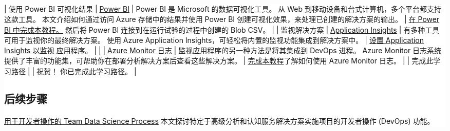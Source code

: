 | 使用 Power BI 可视化结果                                                         | [Power BI](https://powerbi.microsoft.com/guided-learning/)                                                                                     | Power BI 是 Microsoft 的数据可视化工具。 从 Web 到移动设备和台式计算机，多个平台都支持这款工具。 本文介绍如何通过访问 Azure 存储中的结果并使用 Power BI 创建可视化效果，来处理已创建的解决方案的输出。                                                                                                                                                                                                                                                                                                                             | [在 Power BI 中完成本教程。](https://powerbi.microsoft.com/documentation/powerbi-service-get-started/) 然后将 Power BI 连接到在运行试验的过程中创建的 Blob CSV。                                                                                                                                                                                                                                                                       |
| 监视解决方案                                                                     | [Application Insights](../../azure-monitor/app/app-insights-overview.md)                                            | 有多种工具可用于监视你的最终解决方案。 使用 Azure Application Insights，可轻松将内置的监视功能集成到解决方案中。                                                                                                                                                                                                                                                                                                                                                                                                                                                                              | [设置 Application Insights 以监视 应用程序](https://cmatskas.com/visual-studio-code-integration-with-azure-application-insights/)。                                                                                                                                                                                                                                                                                                                  |
|                                                                                           | [Azure Monitor 日志](../../azure-monitor/log-query/log-query-overview.md)                                                   | 监视应用程序的另一种方法是将其集成到 DevOps 进程。 Azure Monitor 日志系统提供了丰富的功能集，可帮助你在部署分析解决方案后查看这些解决方案。                                                                                                                                                                                                                                                                                                                                                                                                                       | [完成本教程](../../azure-monitor/log-query/get-started-queries.md)了解如何使用 Azure Monitor 日志。                                                                                                                                                                                                                                                                                                       |
| 完成此学习路径                                                               |                                                                                                                           | 祝贺！ 你已完成此学习路径。                                                                                                                                                                                                                                                                                                                                            |

## <a name="next-steps"></a>后续步骤
[用于开发者操作的 Team Data Science Process](team-data-science-process-for-devops.md) 本文探讨特定于高级分析和认知服务解决方案实施项目的开发者操作 (DevOps) 功能。
